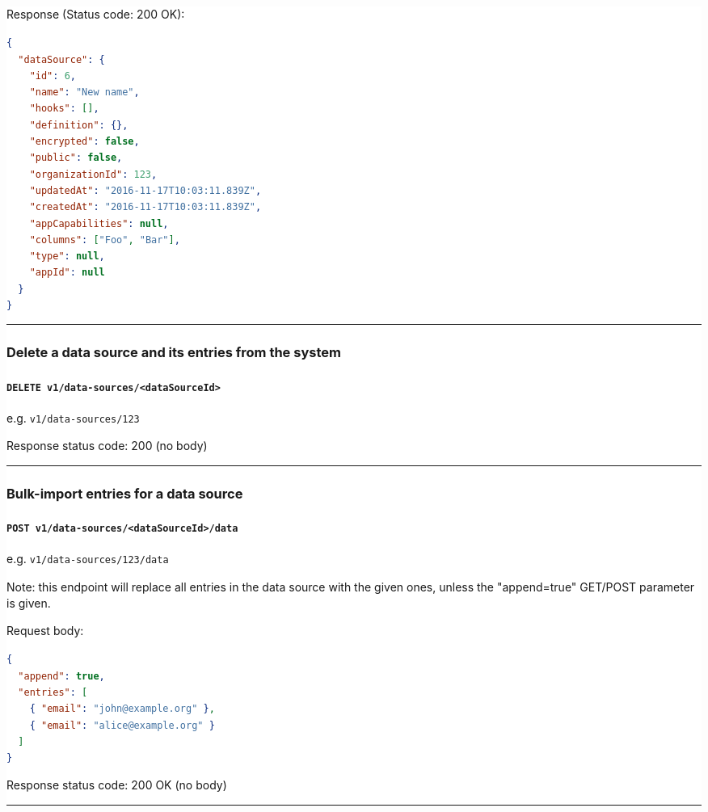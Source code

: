 Response (Status code: 200 OK):

```json
{
  "dataSource": {
    "id": 6,
    "name": "New name",
    "hooks": [],
    "definition": {},
    "encrypted": false,
    "public": false,
    "organizationId": 123,
    "updatedAt": "2016-11-17T10:03:11.839Z",
    "createdAt": "2016-11-17T10:03:11.839Z",
    "appCapabilities": null,
    "columns": ["Foo", "Bar"],
    "type": null,
    "appId": null
  }
}
```

---

### Delete a data source and its entries from the system

#### `DELETE v1/data-sources/<dataSourceId>`

e.g. `v1/data-sources/123`

Response status code: 200 (no body)

---

### Bulk-import entries for a data source

#### `POST v1/data-sources/<dataSourceId>/data`

e.g. `v1/data-sources/123/data`

Note: this endpoint will replace all entries in the data source with the given ones, unless the "append=true" GET/POST parameter is given.

Request body:

```json
{
  "append": true,
  "entries": [
    { "email": "john@example.org" },
    { "email": "alice@example.org" }
  ]
}
```

Response status code: 200 OK (no body)

---
